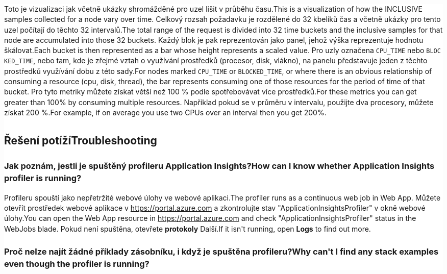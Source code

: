 <span data-ttu-id="a1b43-210">Toto je vizualizaci jak včetně ukázky shromážděné pro uzel lišit v průběhu času.</span><span class="sxs-lookup"><span data-stu-id="a1b43-210">This is a visualization of how the INCLUSIVE samples collected for a node vary over time.</span></span> <span data-ttu-id="a1b43-211">Celkový rozsah požadavku je rozdělené do 32 kbelíků čas a včetně ukázky pro tento uzel počítají do těchto 32 intervalů.</span><span class="sxs-lookup"><span data-stu-id="a1b43-211">The total range of the request is divided into 32 time buckets and the inclusive samples for that node are accumulated into those 32 buckets.</span></span> <span data-ttu-id="a1b43-212">Každý blok je pak reprezentován jako panel, jehož výška reprezentuje hodnotu škálovat.</span><span class="sxs-lookup"><span data-stu-id="a1b43-212">Each bucket is then represented as a bar whose height represents a scaled value.</span></span> <span data-ttu-id="a1b43-213">Pro uzly označena `CPU_TIME` nebo `BLOCKED_TIME`, nebo tam, kde je zřejmé vztah o využívání prostředků (procesor, disk, vlákno), na panelu představuje jeden z těchto prostředků využívání dobu z této sady.</span><span class="sxs-lookup"><span data-stu-id="a1b43-213">For nodes marked `CPU_TIME` or `BLOCKED_TIME`, or where there is an obvious relationship of consuming a resource (cpu, disk, thread), the bar represents consuming one of those resources for the period of time of that bucket.</span></span> <span data-ttu-id="a1b43-214">Pro tyto metriky můžete získat větší než 100 % podle spotřebovávat více prostředků.</span><span class="sxs-lookup"><span data-stu-id="a1b43-214">For these metrics you can get greater than 100% by consuming multiple resources.</span></span> <span data-ttu-id="a1b43-215">Například pokud se v průměru v intervalu, použijte dva procesory, můžete získat 200 %.</span><span class="sxs-lookup"><span data-stu-id="a1b43-215">For example, if on average you use two CPUs over an interval then you get 200%.</span></span>


## <span data-ttu-id="a1b43-216"><a id="troubleshooting"></a>Řešení potíží</span><span class="sxs-lookup"><span data-stu-id="a1b43-216"><a id="troubleshooting"></a>Troubleshooting</span></span>

### <a name="how-can-i-know-whether-application-insights-profiler-is-running"></a><span data-ttu-id="a1b43-217">Jak poznám, jestli je spuštěný profileru Application Insights?</span><span class="sxs-lookup"><span data-stu-id="a1b43-217">How can I know whether Application Insights profiler is running?</span></span>

<span data-ttu-id="a1b43-218">Profileru spouští jako nepřetržité webové úlohy ve webové aplikaci.</span><span class="sxs-lookup"><span data-stu-id="a1b43-218">The profiler runs as a continuous web job in Web App.</span></span> <span data-ttu-id="a1b43-219">Můžete otevřít prostředek webové aplikace v https://portal.azure.com a zkontrolujte stav "ApplicationInsightsProfiler" v okně webové úlohy.</span><span class="sxs-lookup"><span data-stu-id="a1b43-219">You can open the Web App resource in https://portal.azure.com and check "ApplicationInsightsProfiler" status in the WebJobs blade.</span></span> <span data-ttu-id="a1b43-220">Pokud není spuštěna, otevřete **protokoly** Další.</span><span class="sxs-lookup"><span data-stu-id="a1b43-220">If it isn't running, open **Logs** to find out more.</span></span>

### <a name="why-cant-i-find-any-stack-examples-even-though-the-profiler-is-running"></a><span data-ttu-id="a1b43-221">Proč nelze najít žádné příklady zásobníku, i když je spuštěna profileru?</span><span class="sxs-lookup"><span data-stu-id="a1b43-221">Why can't I find any stack examples even though the profiler is running?</span></span>
